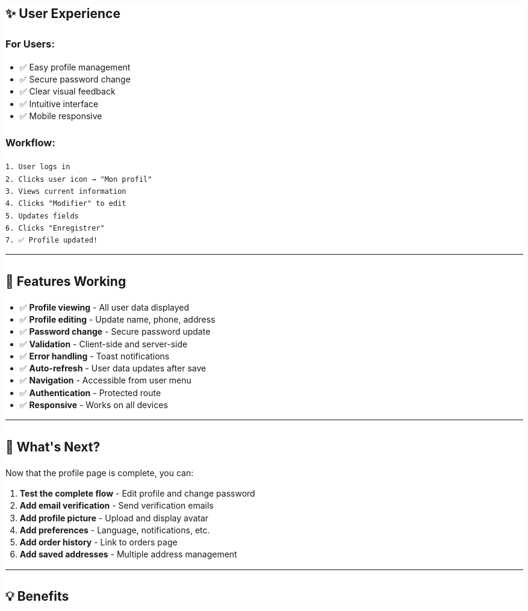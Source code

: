 
## ✨ User Experience

### **For Users:**
- ✅ Easy profile management
- ✅ Secure password change
- ✅ Clear visual feedback
- ✅ Intuitive interface
- ✅ Mobile responsive

### **Workflow:**
```
1. User logs in
2. Clicks user icon → "Mon profil"
3. Views current information
4. Clicks "Modifier" to edit
5. Updates fields
6. Clicks "Enregistrer"
7. ✅ Profile updated!
```

---

## 🎯 Features Working

- ✅ **Profile viewing** - All user data displayed
- ✅ **Profile editing** - Update name, phone, address
- ✅ **Password change** - Secure password update
- ✅ **Validation** - Client-side and server-side
- ✅ **Error handling** - Toast notifications
- ✅ **Auto-refresh** - User data updates after save
- ✅ **Navigation** - Accessible from user menu
- ✅ **Authentication** - Protected route
- ✅ **Responsive** - Works on all devices

---

## 🚀 What's Next?

Now that the profile page is complete, you can:

1. **Test the complete flow** - Edit profile and change password
2. **Add email verification** - Send verification emails
3. **Add profile picture** - Upload and display avatar
4. **Add preferences** - Language, notifications, etc.
5. **Add order history** - Link to orders page
6. **Add saved addresses** - Multiple address management

---

## 💡 Benefits
